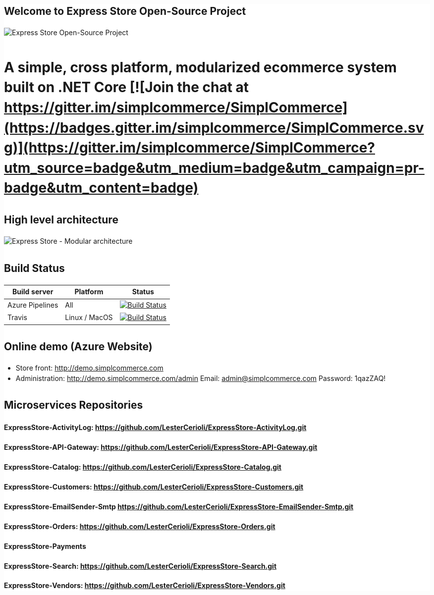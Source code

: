 ## Welcome to Express Store Open-Source Project

![Express Store Open-Source Project](https://img1.wsimg.com/isteam/studio-projects/over-projects-api/thumbnail/49644b61-b141-4936-9f6c-27f31464d344/9d52cbd3-873d-46c2-a9ce-251dc514b59d/9-SRWgE3rA/51370522-5909-4b61-8050-3100ea0c0fc8/24db790ac34014980055718fbfd1e45d13bdbcaeadbe4d0700a7c239eb2127b1/ac16de8d-2360-4475-a0f8-90a61add6428/:/gis=w187)




# A simple, cross platform, modularized ecommerce system built on .NET Core [![Join the chat at https://gitter.im/simplcommerce/SimplCommerce](https://badges.gitter.im/simplcommerce/SimplCommerce.svg)](https://gitter.im/simplcommerce/SimplCommerce?utm_source=badge&utm_medium=badge&utm_campaign=pr-badge&utm_content=badge)

## High level architecture

![Express Store - Modular architecture](https://raw.githubusercontent.com/simplcommerce/SimplCommerce/master/modular-architecture.png)

## Build Status
| Build server    | Platform       | Status      |
|-----------------|----------------|-------------|
| Azure Pipelines | All            |[![Build Status](https://simplcommerce.visualstudio.com/simplcommerce/_apis/build/status/simplcommerce.SimplCommerce?branchName=master)](https://simplcommerce.visualstudio.com/simplcommerce/_build/latest?definitionId=1&branchName=master)
|Travis           | Linux / MacOS  |[![Build Status](https://travis-ci.org/simplcommerce/SimplCommerce.svg?branch=master)](https://travis-ci.org/simplcommerce/SimplCommerce) |

## Online demo (Azure Website)
- Store front: http://demo.simplcommerce.com
- Administration: http://demo.simplcommerce.com/admin Email: admin@simplcommerce.com Password: 1qazZAQ!

## Microservices Repositories

#### ExpressStore-ActivityLog: https://github.com/LesterCerioli/ExpressStore-ActivityLog.git
#### ExpressStore-API-Gateway: https://github.com/LesterCerioli/ExpressStore-API-Gateway.git
#### ExpressStore-Catalog: https://github.com/LesterCerioli/ExpressStore-Catalog.git
#### ExpressStore-Customers: https://github.com/LesterCerioli/ExpressStore-Customers.git
#### ExpressStore-EmailSender-Smtp https://github.com/LesterCerioli/ExpressStore-EmailSender-Smtp.git
#### ExpressStore-Orders: https://github.com/LesterCerioli/ExpressStore-Orders.git
#### ExpressStore-Payments
#### ExpressStore-Search: https://github.com/LesterCerioli/ExpressStore-Search.git
#### ExpressStore-Vendors: https://github.com/LesterCerioli/ExpressStore-Vendors.git

